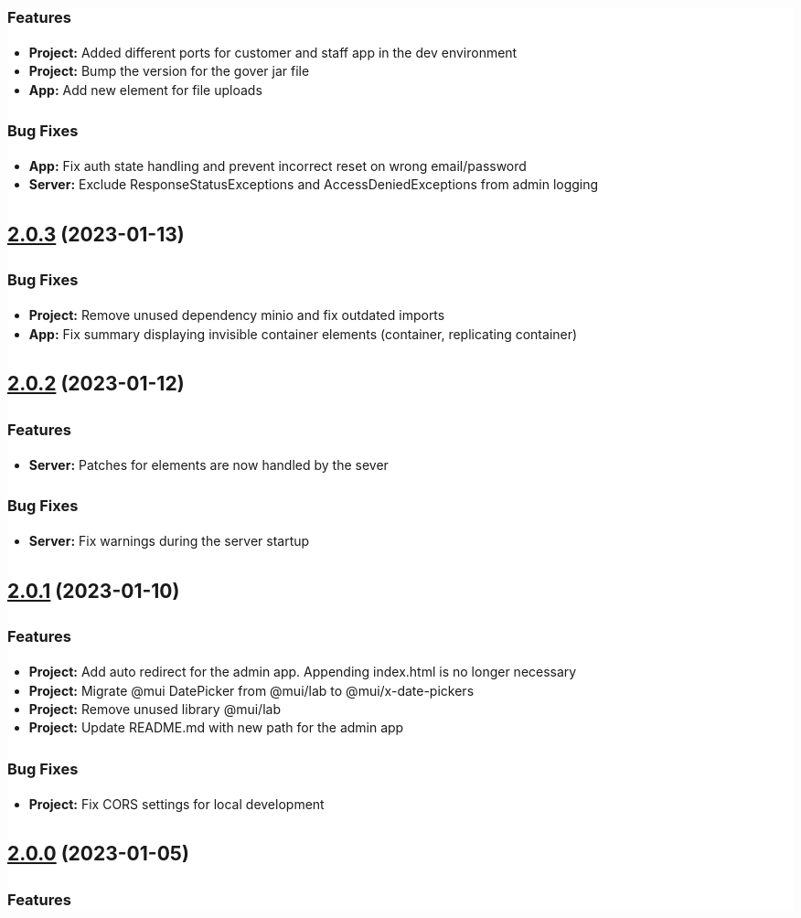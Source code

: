 ### Features

* **Project:** Added different ports for customer and staff app in the dev environment
* **Project:** Bump the version for the gover jar file
* **App:** Add new element for file uploads

### Bug Fixes

* **App:** Fix auth state handling and prevent incorrect reset on wrong email/password
* **Server:** Exclude ResponseStatusExceptions and AccessDeniedExceptions from admin logging


## [2.0.3](https://github.com/aivot-digital/gover/compare/v2.0.2...v2.0.3) (2023-01-13)

### Bug Fixes

* **Project:** Remove unused dependency minio and fix outdated imports
* **App:** Fix summary displaying invisible container elements (container, replicating container)

## [2.0.2](https://github.com/aivot-digital/gover/compare/v2.0.1...v2.0.2) (2023-01-12)

### Features

* **Server:** Patches for elements are now handled by the sever

### Bug Fixes

* **Server:** Fix warnings during the server startup

## [2.0.1](https://github.com/aivot-digital/gover/compare/v2.0.0...v2.0.1) (2023-01-10)

### Features

* **Project:** Add auto redirect for the admin app. Appending index.html is no longer necessary
* **Project:** Migrate @mui DatePicker from @mui/lab to @mui/x-date-pickers
* **Project:** Remove unused library @mui/lab
* **Project:** Update README.md with new path for the admin app

### Bug Fixes

* **Project:** Fix CORS settings for local development


## [2.0.0](https://github.com/aivot-digital/gover/compare/v1.0.6...v2.0.0) (2023-01-05)

### Features
